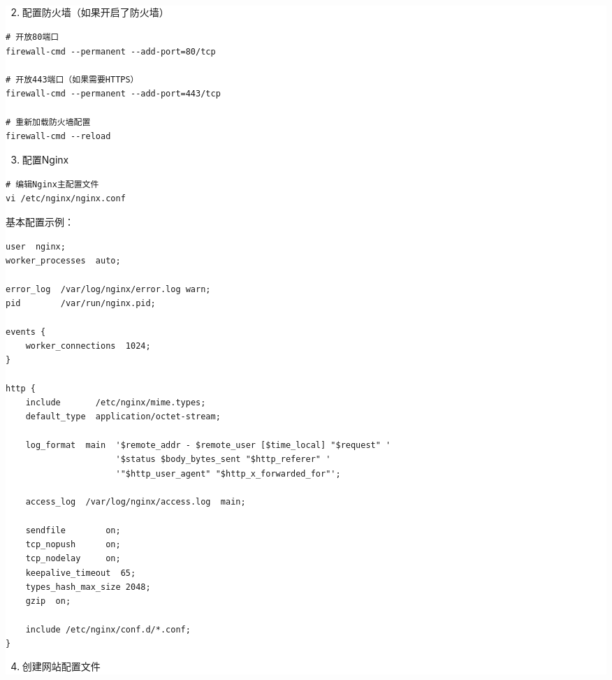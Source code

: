 2. 配置防火墙（如果开启了防火墙）

```shell
# 开放80端口
firewall-cmd --permanent --add-port=80/tcp

# 开放443端口（如果需要HTTPS）
firewall-cmd --permanent --add-port=443/tcp

# 重新加载防火墙配置
firewall-cmd --reload
```

3. 配置Nginx

```shell
# 编辑Nginx主配置文件
vi /etc/nginx/nginx.conf
```

基本配置示例：

```
user  nginx;
worker_processes  auto;

error_log  /var/log/nginx/error.log warn;
pid        /var/run/nginx.pid;

events {
    worker_connections  1024;
}

http {
    include       /etc/nginx/mime.types;
    default_type  application/octet-stream;

    log_format  main  '$remote_addr - $remote_user [$time_local] "$request" '
                      '$status $body_bytes_sent "$http_referer" '
                      '"$http_user_agent" "$http_x_forwarded_for"';

    access_log  /var/log/nginx/access.log  main;

    sendfile        on;
    tcp_nopush      on;
    tcp_nodelay     on;
    keepalive_timeout  65;
    types_hash_max_size 2048;
    gzip  on;

    include /etc/nginx/conf.d/*.conf;
}
```

4. 创建网站配置文件
